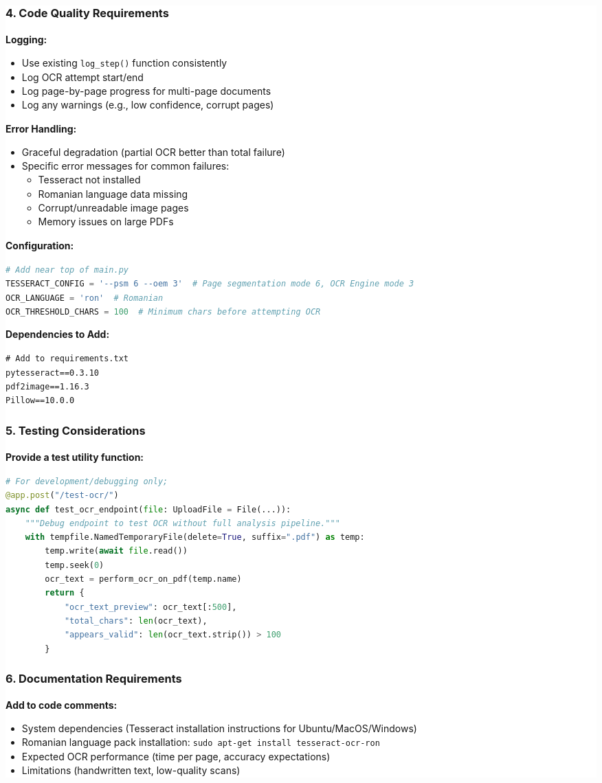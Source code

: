 ### 4. Code Quality Requirements

**Logging:**
- Use existing `log_step()` function consistently
- Log OCR attempt start/end
- Log page-by-page progress for multi-page documents
- Log any warnings (e.g., low confidence, corrupt pages)

**Error Handling:**
- Graceful degradation (partial OCR better than total failure)
- Specific error messages for common failures:
  - Tesseract not installed
  - Romanian language data missing
  - Corrupt/unreadable image pages
  - Memory issues on large PDFs

**Configuration:**
```python
# Add near top of main.py
TESSERACT_CONFIG = '--psm 6 --oem 3'  # Page segmentation mode 6, OCR Engine mode 3
OCR_LANGUAGE = 'ron'  # Romanian
OCR_THRESHOLD_CHARS = 100  # Minimum chars before attempting OCR
```

**Dependencies to Add:**
```txt
# Add to requirements.txt
pytesseract==0.3.10
pdf2image==1.16.3
Pillow==10.0.0
```

### 5. Testing Considerations

**Provide a test utility function:**
```python
# For development/debugging only;
@app.post("/test-ocr/")
async def test_ocr_endpoint(file: UploadFile = File(...)):
    """Debug endpoint to test OCR without full analysis pipeline."""
    with tempfile.NamedTemporaryFile(delete=True, suffix=".pdf") as temp:
        temp.write(await file.read())
        temp.seek(0)
        ocr_text = perform_ocr_on_pdf(temp.name)
        return {
            "ocr_text_preview": ocr_text[:500],
            "total_chars": len(ocr_text),
            "appears_valid": len(ocr_text.strip()) > 100
        }
```

### 6. Documentation Requirements

**Add to code comments:**
- System dependencies (Tesseract installation instructions for Ubuntu/MacOS/Windows)
- Romanian language pack installation: `sudo apt-get install tesseract-ocr-ron`
- Expected OCR performance (time per page, accuracy expectations)
- Limitations (handwritten text, low-quality scans)
